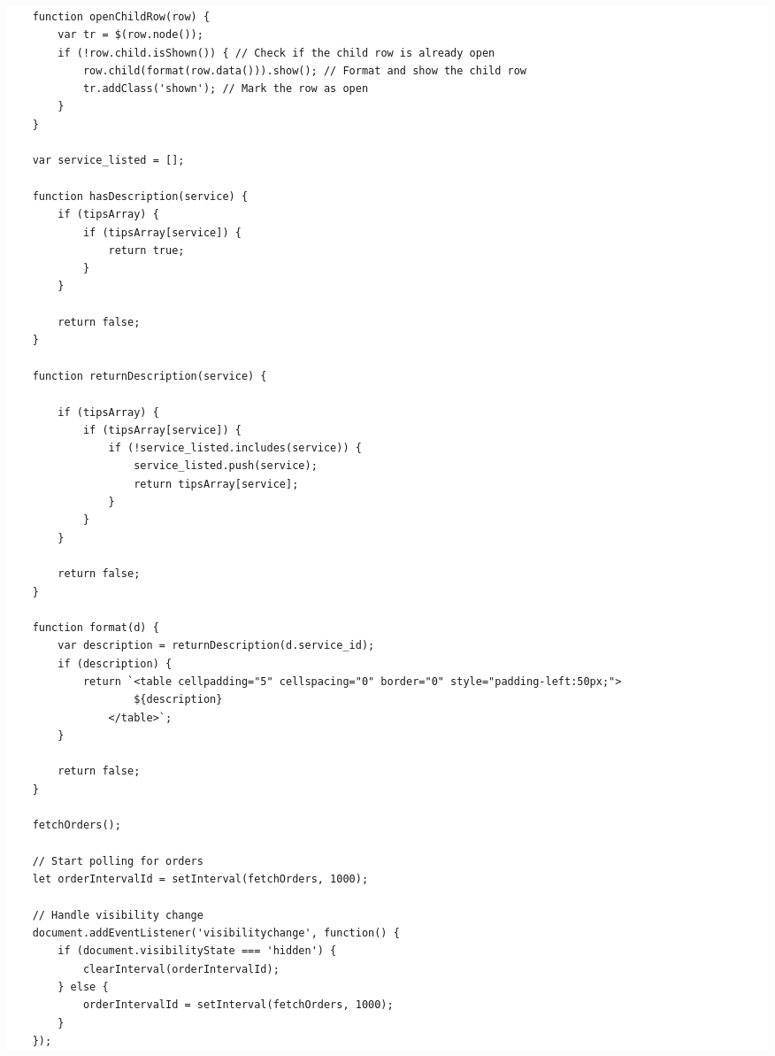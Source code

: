 		function openChildRow(row) {
			var tr = $(row.node());
			if (!row.child.isShown()) { // Check if the child row is already open
				row.child(format(row.data())).show(); // Format and show the child row
				tr.addClass('shown'); // Mark the row as open
			}
		}

		var service_listed = [];

		function hasDescription(service) {
			if (tipsArray) {
				if (tipsArray[service]) {
					return true;
				}
			}

			return false;
		}

		function returnDescription(service) {

			if (tipsArray) {
				if (tipsArray[service]) {
					if (!service_listed.includes(service)) {
						service_listed.push(service);
						return tipsArray[service];
					}
				}
			}

			return false;
		}

		function format(d) {
			var description = returnDescription(d.service_id);
			if (description) {
				return `<table cellpadding="5" cellspacing="0" border="0" style="padding-left:50px;">
						${description}
					</table>`;
			}

			return false;
		}

		fetchOrders();

		// Start polling for orders
		let orderIntervalId = setInterval(fetchOrders, 1000);

		// Handle visibility change
		document.addEventListener('visibilitychange', function() {
			if (document.visibilityState === 'hidden') {
				clearInterval(orderIntervalId);
			} else {
				orderIntervalId = setInterval(fetchOrders, 1000);
			}
		});
